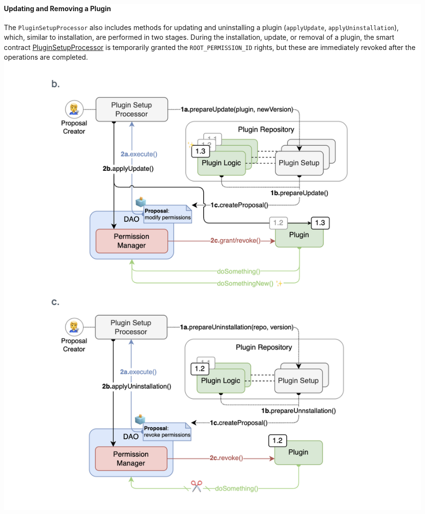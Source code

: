 #### Updating and Removing a Plugin

The `PluginSetupProcessor` also includes methods for updating and uninstalling a plugin (`applyUpdate`, `applyUninstallation`), which, similar to installation, are performed in two stages. During the installation, update, or removal of a plugin, the smart contract [PluginSetupProcessor](https://github.com/aragon/osx/blob/v1.3.0/packages/contracts/src/framework/plugin/setup/PluginSetupProcessor.sol) is temporarily granted the `ROOT_PERMISSION_ID` rights, but these are immediately revoked after the operations are completed.

![plugin-uninstallation-and-update](./img/plugin-uninstallation-and-update.png)
